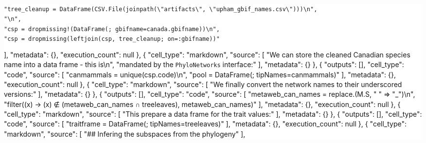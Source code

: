     "tree_cleanup = DataFrame(CSV.File(joinpath(\"artifacts\", \"upham_gbif_names.csv\")))\n",
    "\n",
    "csp = dropmissing!(DataFrame(; gbifname=canada.gbifname))\n",
    "csp = dropmissing(leftjoin(csp, tree_cleanup; on=:gbifname))"
   ],
   "metadata": {},
   "execution_count": null
  },
  {
   "cell_type": "markdown",
   "source": [
    "We can store the cleaned Canadian species name into a data frame - this is\n",
    "mandated by the `PhyloNetworks` interface:"
   ],
   "metadata": {}
  },
  {
   "outputs": [],
   "cell_type": "code",
   "source": [
    "canmammals = unique(csp.code)\n",
    "pool = DataFrame(; tipNames=canmammals)"
   ],
   "metadata": {},
   "execution_count": null
  },
  {
   "cell_type": "markdown",
   "source": [
    "We finally convert the network names to their underscored versions:"
   ],
   "metadata": {}
  },
  {
   "outputs": [],
   "cell_type": "code",
   "source": [
    "metaweb_can_names = replace.(M.S, \" \" => \"_\")\n",
    "filter((x) -> (x) ∉ (metaweb_can_names ∩ treeleaves), metaweb_can_names)"
   ],
   "metadata": {},
   "execution_count": null
  },
  {
   "cell_type": "markdown",
   "source": [
    "This prepare a data frame for the trait values:"
   ],
   "metadata": {}
  },
  {
   "outputs": [],
   "cell_type": "code",
   "source": [
    "traitframe = DataFrame(; tipNames=treeleaves)"
   ],
   "metadata": {},
   "execution_count": null
  },
  {
   "cell_type": "markdown",
   "source": [
    "## Infering the subspaces from the phylogeny"
   ],